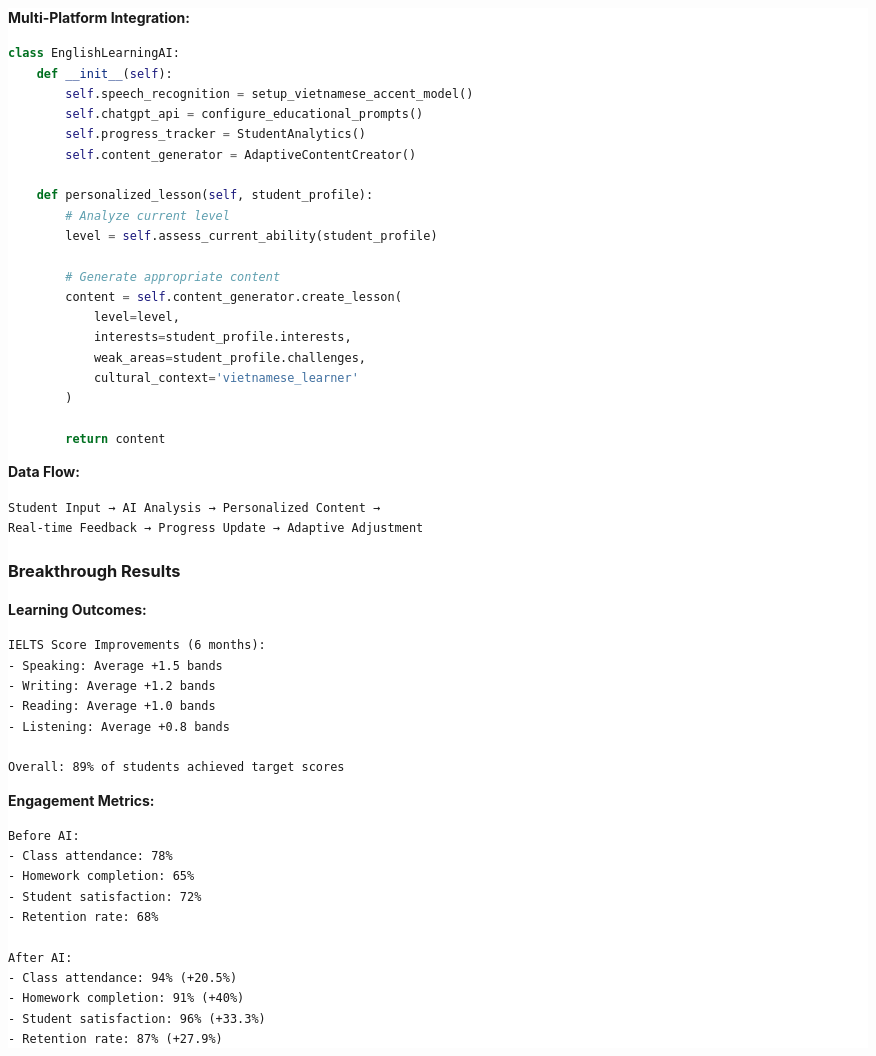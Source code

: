 **Multi-Platform Integration:**
```python
class EnglishLearningAI:
    def __init__(self):
        self.speech_recognition = setup_vietnamese_accent_model()
        self.chatgpt_api = configure_educational_prompts()
        self.progress_tracker = StudentAnalytics()
        self.content_generator = AdaptiveContentCreator()
    
    def personalized_lesson(self, student_profile):
        # Analyze current level
        level = self.assess_current_ability(student_profile)
        
        # Generate appropriate content
        content = self.content_generator.create_lesson(
            level=level,
            interests=student_profile.interests,
            weak_areas=student_profile.challenges,
            cultural_context='vietnamese_learner'
        )
        
        return content
```

**Data Flow:**
```
Student Input → AI Analysis → Personalized Content → 
Real-time Feedback → Progress Update → Adaptive Adjustment
```

### Breakthrough Results

**Learning Outcomes:**
```
IELTS Score Improvements (6 months):
- Speaking: Average +1.5 bands
- Writing: Average +1.2 bands  
- Reading: Average +1.0 bands
- Listening: Average +0.8 bands

Overall: 89% of students achieved target scores
```

**Engagement Metrics:**
```
Before AI:
- Class attendance: 78%
- Homework completion: 65%
- Student satisfaction: 72%
- Retention rate: 68%

After AI:
- Class attendance: 94% (+20.5%)
- Homework completion: 91% (+40%)
- Student satisfaction: 96% (+33.3%)
- Retention rate: 87% (+27.9%)
```

